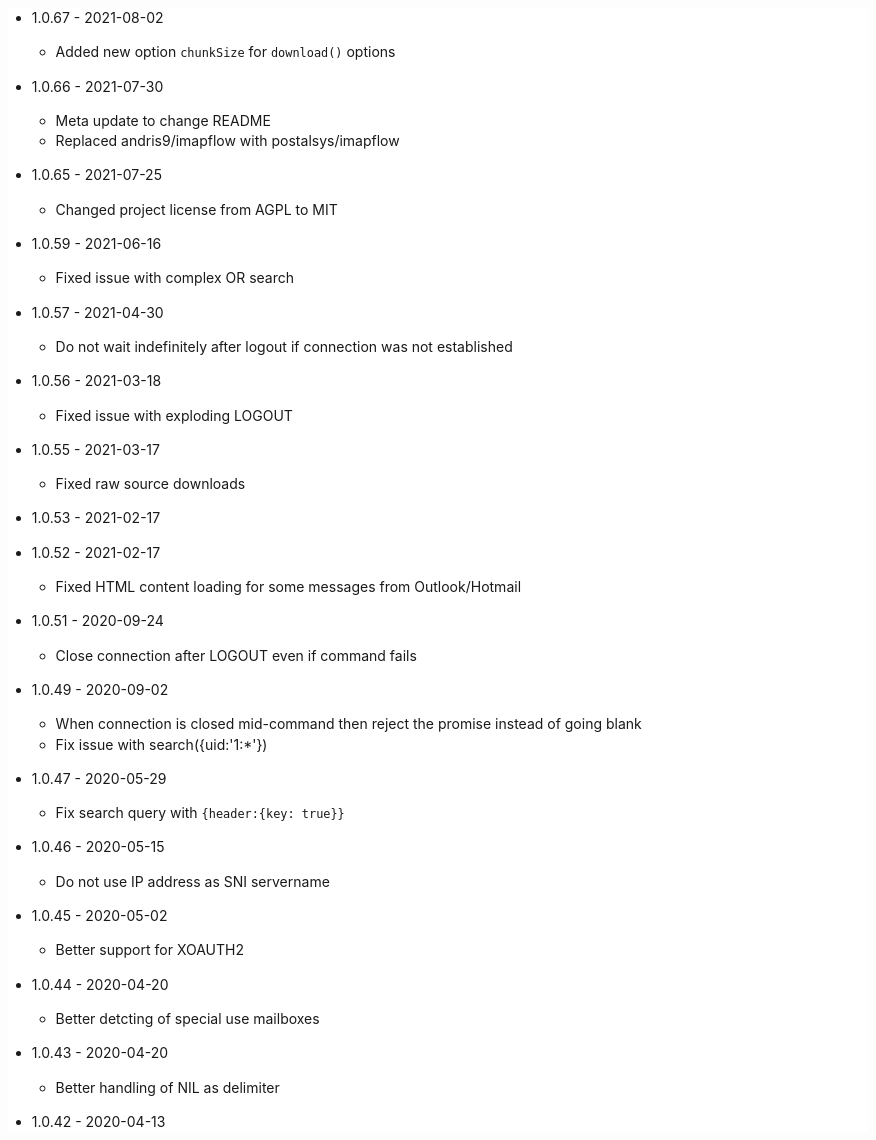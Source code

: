 -   1.0.67 - 2021-08-02

    -   Added new option `chunkSize` for `download()` options

-   1.0.66 - 2021-07-30

    -   Meta update to change README
    -   Replaced andris9/imapflow with postalsys/imapflow

-   1.0.65 - 2021-07-25

    -   Changed project license from AGPL to MIT

-   1.0.59 - 2021-06-16

    -   Fixed issue with complex OR search

-   1.0.57 - 2021-04-30

    -   Do not wait indefinitely after logout if connection was not established

-   1.0.56 - 2021-03-18

    -   Fixed issue with exploding LOGOUT

-   1.0.55 - 2021-03-17

    -   Fixed raw source downloads

-   1.0.53 - 2021-02-17
-   1.0.52 - 2021-02-17

    -   Fixed HTML content loading for some messages from Outlook/Hotmail

-   1.0.51 - 2020-09-24

    -   Close connection after LOGOUT even if command fails

-   1.0.49 - 2020-09-02

    -   When connection is closed mid-command then reject the promise instead of going blank
    -   Fix issue with search({uid:'1:\*'})

-   1.0.47 - 2020-05-29

    -   Fix search query with `{header:{key: true}}`

-   1.0.46 - 2020-05-15

    -   Do not use IP address as SNI servername

-   1.0.45 - 2020-05-02

    -   Better support for XOAUTH2

-   1.0.44 - 2020-04-20

    -   Better detcting of special use mailboxes

-   1.0.43 - 2020-04-20

    -   Better handling of NIL as delimiter

-   1.0.42 - 2020-04-13
